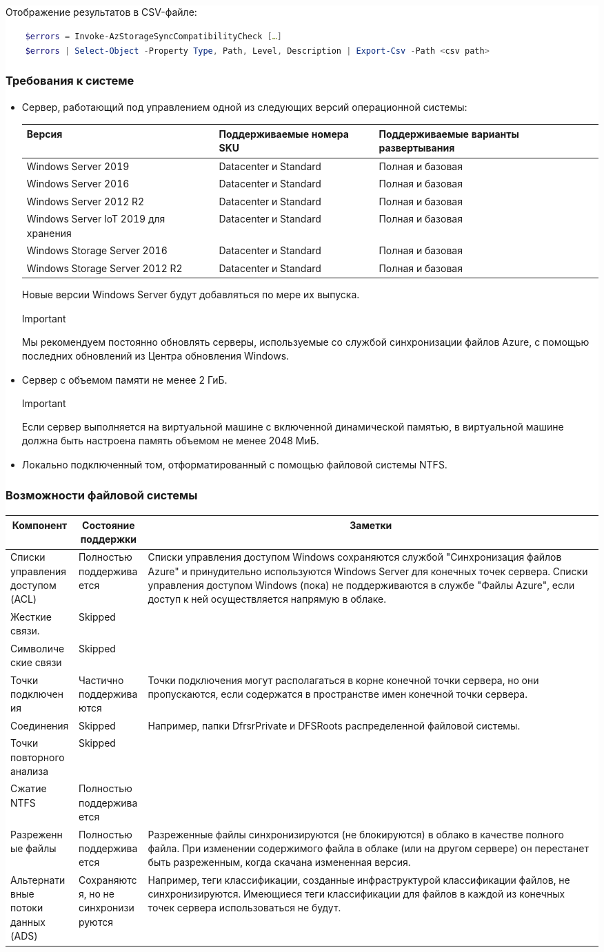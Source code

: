Отображение результатов в CSV-файле:
```powershell
    $errors = Invoke-AzStorageSyncCompatibilityCheck […]
    $errors | Select-Object -Property Type, Path, Level, Description | Export-Csv -Path <csv path>
```

### <a name="system-requirements"></a>Требования к системе
- Сервер, работающий под управлением одной из следующих версий операционной системы:

    | Версия | Поддерживаемые номера SKU | Поддерживаемые варианты развертывания |
    |---------|----------------|------------------------------|
    | Windows Server 2019 | Datacenter и Standard | Полная и базовая |
    | Windows Server 2016 | Datacenter и Standard | Полная и базовая |
    | Windows Server 2012 R2 | Datacenter и Standard | Полная и базовая |
    | Windows Server IoT 2019 для хранения| Datacenter и Standard | Полная и базовая |
    | Windows Storage Server 2016| Datacenter и Standard | Полная и базовая |
    | Windows Storage Server 2012 R2| Datacenter и Standard | Полная и базовая |

    Новые версии Windows Server будут добавляться по мере их выпуска.

    > [!Important]  
    > Мы рекомендуем постоянно обновлять серверы, используемые со службой синхронизации файлов Azure, с помощью последних обновлений из Центра обновления Windows. 

- Сервер с объемом памяти не менее 2 ГиБ.

    > [!Important]  
    > Если сервер выполняется на виртуальной машине с включенной динамической памятью, в виртуальной машине должна быть настроена память объемом не менее 2048 МиБ.
    
- Локально подключенный том, отформатированный с помощью файловой системы NTFS.

### <a name="file-system-features"></a>Возможности файловой системы

| Компонент | Состояние поддержки | Заметки |
|---------|----------------|-------|
| Списки управления доступом (ACL) | Полностью поддерживается | Списки управления доступом Windows сохраняются службой "Синхронизация файлов Azure" и принудительно используются Windows Server для конечных точек сервера. Списки управления доступом Windows (пока) не поддерживаются в службе "Файлы Azure", если доступ к ней осуществляется напрямую в облаке. |
| Жесткие связи. | Skipped | |
| Символические связи | Skipped | |
| Точки подключения | Частично поддерживаются | Точки подключения могут располагаться в корне конечной точки сервера, но они пропускаются, если содержатся в пространстве имен конечной точки сервера. |
| Соединения | Skipped | Например, папки DfrsrPrivate и DFSRoots распределенной файловой системы. |
| Точки повторного анализа | Skipped | |
| Сжатие NTFS | Полностью поддерживается | |
| Разреженные файлы | Полностью поддерживается | Разреженные файлы синхронизируются (не блокируются) в облако в качестве полного файла. При изменении содержимого файла в облаке (или на другом сервере) он перестанет быть разреженным, когда скачана измененная версия. |
| Альтернативные потоки данных (ADS) | Сохраняются, но не синхронизируются | Например, теги классификации, созданные инфраструктурой классификации файлов, не синхронизируются. Имеющиеся теги классификации для файлов в каждой из конечных точек сервера использоваться не будут. |
